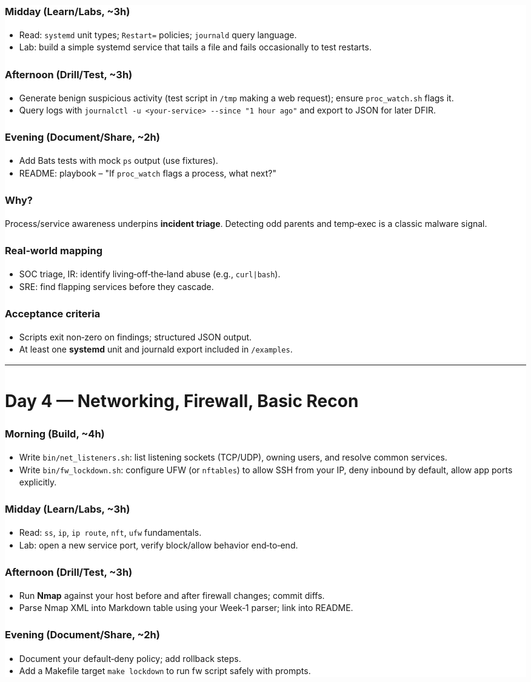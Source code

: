 ### Midday (Learn/Labs, ~3h)
- Read: `systemd` unit types; `Restart=` policies; `journald` query language.
- Lab: build a simple systemd service that tails a file and fails occasionally to test restarts.

### Afternoon (Drill/Test, ~3h)
- Generate benign suspicious activity (test script in `/tmp` making a web request); ensure `proc_watch.sh` flags it.
- Query logs with `journalctl -u <your-service> --since "1 hour ago"` and export to JSON for later DFIR.

### Evening (Document/Share, ~2h)
- Add Bats tests with mock `ps` output (use fixtures).
- README: playbook – "If `proc_watch` flags a process, what next?"

### Why?
Process/service awareness underpins **incident triage**. Detecting odd parents and temp‑exec is a classic malware signal.

### Real‑world mapping
- SOC triage, IR: identify living‑off‑the‑land abuse (e.g., `curl|bash`).
- SRE: find flapping services before they cascade.

### Acceptance criteria
- Scripts exit non‑zero on findings; structured JSON output.
- At least one **systemd** unit and journald export included in `/examples`.

---

# Day 4 — **Networking, Firewall, Basic Recon**

### Morning (Build, ~4h)
- Write `bin/net_listeners.sh`: list listening sockets (TCP/UDP), owning users, and resolve common services.
- Write `bin/fw_lockdown.sh`: configure UFW (or `nftables`) to allow SSH from your IP, deny inbound by default, allow app ports explicitly.

### Midday (Learn/Labs, ~3h)
- Read: `ss`, `ip`, `ip route`, `nft`, `ufw` fundamentals.
- Lab: open a new service port, verify block/allow behavior end‑to‑end.

### Afternoon (Drill/Test, ~3h)
- Run **Nmap** against your host before and after firewall changes; commit diffs.
- Parse Nmap XML into Markdown table using your Week‑1 parser; link into README.

### Evening (Document/Share, ~2h)
- Document your default‑deny policy; add rollback steps.
- Add a Makefile target `make lockdown` to run fw script safely with prompts.
